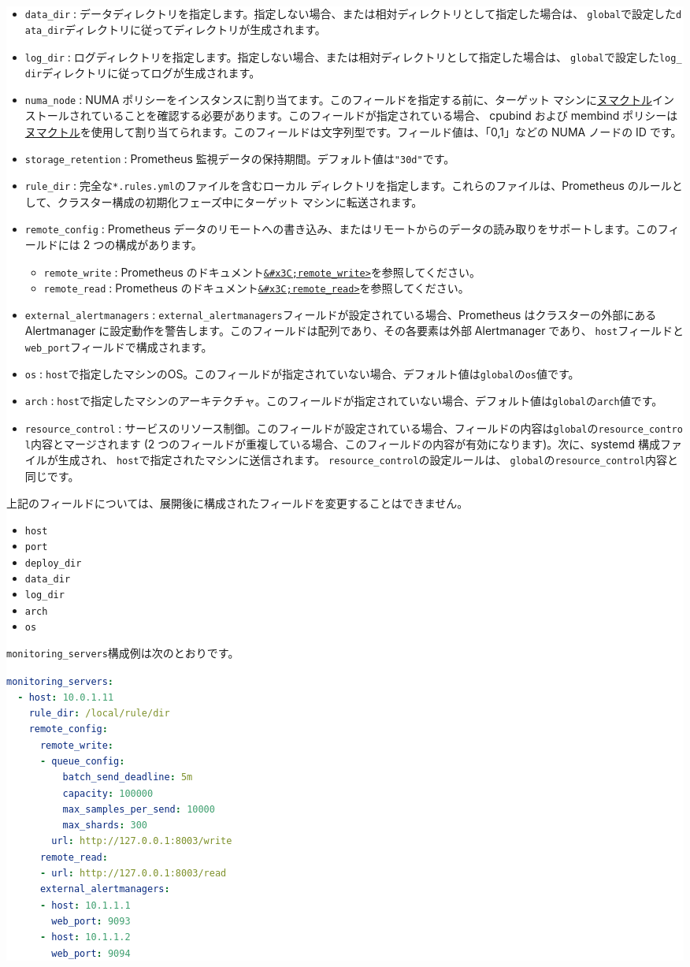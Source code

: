 -   `data_dir` : データディレクトリを指定します。指定しない場合、または相対ディレクトリとして指定した場合は、 `global`で設定した`data_dir`ディレクトリに従ってディレクトリが生成されます。

-   `log_dir` : ログディレクトリを指定します。指定しない場合、または相対ディレクトリとして指定した場合は、 `global`で設定した`log_dir`ディレクトリに従ってログが生成されます。

-   `numa_node` : NUMA ポリシーをインスタンスに割り当てます。このフィールドを指定する前に、ターゲット マシンに[ヌマクトル](https://linux.die.net/man/8/numactl)インストールされていることを確認する必要があります。このフィールドが指定されている場合、 cpubind および membind ポリシーは[ヌマクトル](https://linux.die.net/man/8/numactl)を使用して割り当てられます。このフィールドは文字列型です。フィールド値は、「0,1」などの NUMA ノードの ID です。

-   `storage_retention` : Prometheus 監視データの保持期間。デフォルト値は`"30d"`です。

-   `rule_dir` : 完全な`*.rules.yml`のファイルを含むローカル ディレクトリを指定します。これらのファイルは、Prometheus のルールとして、クラスター構成の初期化フェーズ中にターゲット マシンに転送されます。

-   `remote_config` : Prometheus データのリモートへの書き込み、またはリモートからのデータの読み取りをサポートします。このフィールドには 2 つの構成があります。
    -   `remote_write` : Prometheus のドキュメント[`&#x3C;remote_write>`](https://prometheus.io/docs/prometheus/latest/configuration/configuration/#remote_write)を参照してください。
    -   `remote_read` : Prometheus のドキュメント[`&#x3C;remote_read>`](https://prometheus.io/docs/prometheus/latest/configuration/configuration/#remote_read)を参照してください。

-   `external_alertmanagers` : `external_alertmanagers`フィールドが設定されている場合、Prometheus はクラスターの外部にある Alertmanager に設定動作を警告します。このフィールドは配列であり、その各要素は外部 Alertmanager であり、 `host`フィールドと`web_port`フィールドで構成されます。

-   `os` : `host`で指定したマシンのOS。このフィールドが指定されていない場合、デフォルト値は`global`の`os`値です。

-   `arch` : `host`で指定したマシンのアーキテクチャ。このフィールドが指定されていない場合、デフォルト値は`global`の`arch`値です。

-   `resource_control` : サービスのリソース制御。このフィールドが設定されている場合、フィールドの内容は`global`の`resource_control`内容とマージされます (2 つのフィールドが重複している場合、このフィールドの内容が有効になります)。次に、systemd 構成ファイルが生成され、 `host`で指定されたマシンに送信されます。 `resource_control`の設定ルールは、 `global`の`resource_control`内容と同じです。

上記のフィールドについては、展開後に構成されたフィールドを変更することはできません。

-   `host`
-   `port`
-   `deploy_dir`
-   `data_dir`
-   `log_dir`
-   `arch`
-   `os`

`monitoring_servers`構成例は次のとおりです。

```yaml
monitoring_servers:
  - host: 10.0.1.11
    rule_dir: /local/rule/dir
    remote_config:
      remote_write:
      - queue_config:
          batch_send_deadline: 5m
          capacity: 100000
          max_samples_per_send: 10000
          max_shards: 300
        url: http://127.0.0.1:8003/write
      remote_read:
      - url: http://127.0.0.1:8003/read
      external_alertmanagers:
      - host: 10.1.1.1
        web_port: 9093
      - host: 10.1.1.2
        web_port: 9094
```
